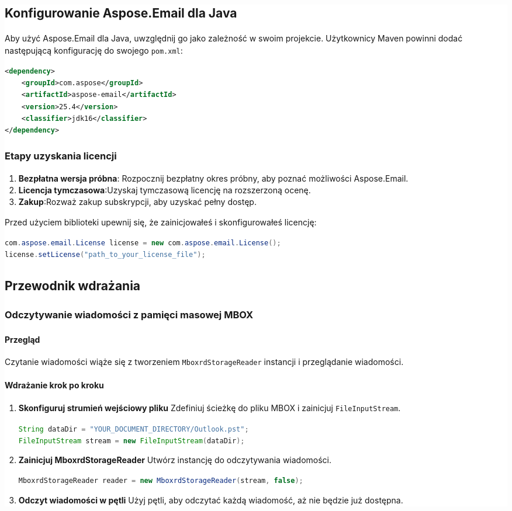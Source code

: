 ## Konfigurowanie Aspose.Email dla Java

Aby użyć Aspose.Email dla Java, uwzględnij go jako zależność w swoim projekcie. Użytkownicy Maven powinni dodać następującą konfigurację do swojego `pom.xml`:

```xml
<dependency>
    <groupId>com.aspose</groupId>
    <artifactId>aspose-email</artifactId>
    <version>25.4</version>
    <classifier>jdk16</classifier>
</dependency>
```

### Etapy uzyskania licencji

1. **Bezpłatna wersja próbna**: Rozpocznij bezpłatny okres próbny, aby poznać możliwości Aspose.Email.
2. **Licencja tymczasowa**:Uzyskaj tymczasową licencję na rozszerzoną ocenę.
3. **Zakup**:Rozważ zakup subskrypcji, aby uzyskać pełny dostęp.

Przed użyciem biblioteki upewnij się, że zainicjowałeś i skonfigurowałeś licencję:

```java
com.aspose.email.License license = new com.aspose.email.License();
license.setLicense("path_to_your_license_file");
```

## Przewodnik wdrażania

### Odczytywanie wiadomości z pamięci masowej MBOX

#### Przegląd
Czytanie wiadomości wiąże się z tworzeniem `MboxrdStorageReader` instancji i przeglądanie wiadomości.

#### Wdrażanie krok po kroku
1. **Skonfiguruj strumień wejściowy pliku**
   Zdefiniuj ścieżkę do pliku MBOX i zainicjuj `FileInputStream`.
   
   ```java
   String dataDir = "YOUR_DOCUMENT_DIRECTORY/Outlook.pst";
   FileInputStream stream = new FileInputStream(dataDir);
   ```

2. **Zainicjuj MboxrdStorageReader**
   Utwórz instancję do odczytywania wiadomości.
   
   ```java
   MboxrdStorageReader reader = new MboxrdStorageReader(stream, false);
   ```

3. **Odczyt wiadomości w pętli**
   Użyj pętli, aby odczytać każdą wiadomość, aż nie będzie już dostępna.
   